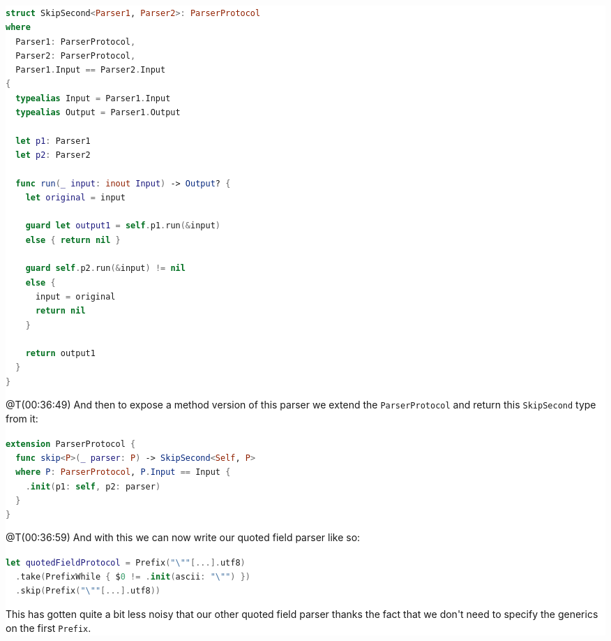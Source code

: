 ```swift
struct SkipSecond<Parser1, Parser2>: ParserProtocol
where
  Parser1: ParserProtocol,
  Parser2: ParserProtocol,
  Parser1.Input == Parser2.Input
{
  typealias Input = Parser1.Input
  typealias Output = Parser1.Output

  let p1: Parser1
  let p2: Parser2

  func run(_ input: inout Input) -> Output? {
    let original = input

    guard let output1 = self.p1.run(&input)
    else { return nil }

    guard self.p2.run(&input) != nil
    else {
      input = original
      return nil
    }

    return output1
  }
}
```

@T(00:36:49)
And then to expose a method version of this parser we extend the `ParserProtocol` and return this `SkipSecond` type from it:

```swift
extension ParserProtocol {
  func skip<P>(_ parser: P) -> SkipSecond<Self, P>
  where P: ParserProtocol, P.Input == Input {
    .init(p1: self, p2: parser)
  }
}
```

@T(00:36:59)
And with this we can now write our quoted field parser like so:

```swift
let quotedFieldProtocol = Prefix("\""[...].utf8)
  .take(PrefixWhile { $0 != .init(ascii: "\"") })
  .skip(Prefix("\""[...].utf8))
```

This has gotten quite a bit less noisy that our other quoted field parser thanks the fact that we don't need to specify the generics on the first `Prefix`.
